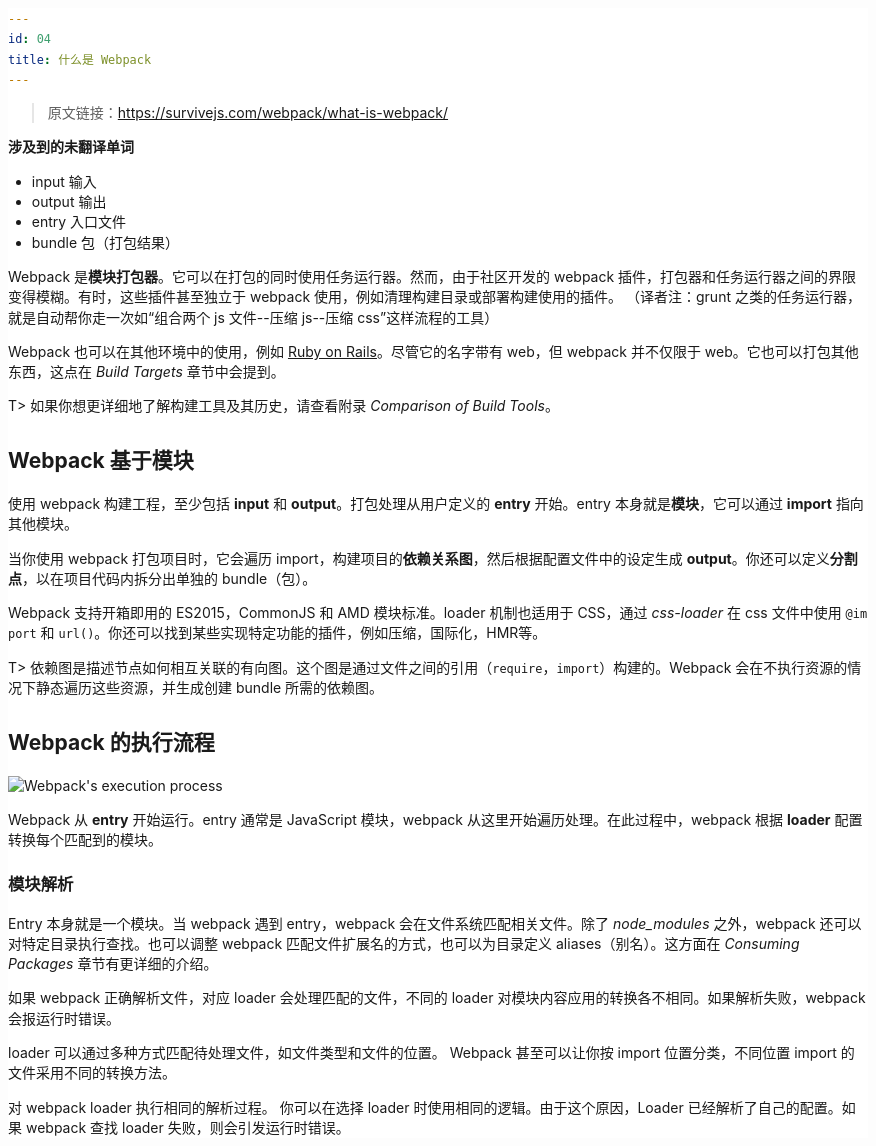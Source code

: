 ```yaml
---
id: 04
title: 什么是 Webpack
---
```


> 原文链接：https://survivejs.com/webpack/what-is-webpack/

**涉及到的未翻译单词**
- input 输入
- output 输出
- entry 入口文件
- bundle 包（打包结果）

Webpack 是**模块打包器**。它可以在打包的同时使用任务运行器。然而，由于社区开发的 webpack 插件，打包器和任务运行器之间的界限变得模糊。有时，这些插件甚至独立于 webpack 使用，例如清理构建目录或部署构建使用的插件。
（译者注：grunt 之类的任务运行器，就是自动帮你走一次如“组合两个 js 文件--压缩 js--压缩 css”这样流程的工具）

Webpack 也可以在其他环境中的使用，例如 [Ruby on Rails](https://github.com/rails/webpacker)。尽管它的名字带有 web，但 webpack 并不仅限于 web。它也可以打包其他东西，这点在 *Build Targets* 章节中会提到。

T> 如果你想更详细地了解构建工具及其历史，请查看附录 *Comparison of Build Tools*。

## Webpack 基于模块

使用 webpack 构建工程，至少包括 **input** 和 **output**。打包处理从用户定义的 **entry** 开始。entry 本身就是**模块**，它可以通过 **import** 指向其他模块。

当你使用 webpack 打包项目时，它会遍历 import，构建项目的**依赖关系图**，然后根据配置文件中的设定生成 **output**。你还可以定义**分割点**，以在项目代码内拆分出单独的 bundle（包）。

Webpack 支持开箱即用的 ES2015，CommonJS 和 AMD 模块标准。loader 机制也适用于 CSS，通过 *css-loader* 在 css 文件中使用 `@import` 和 `url()`。你还可以找到某些实现特定功能的插件，例如压缩，国际化，HMR等。

T> 依赖图是描述节点如何相互关联的有向图。这个图是通过文件之间的引用（`require`，`import`）构建的。Webpack 会在不执行资源的情况下静态遍历这些资源，并生成创建 bundle 所需的依赖图。

## Webpack 的执行流程

![Webpack's execution process](https://raw.githubusercontent.com/ssshooter/webpack-book/dev/manuscript/images/webpack-process.png)

Webpack 从 **entry** 开始运行。entry 通常是 JavaScript 模块，webpack 从这里开始遍历处理。在此过程中，webpack 根据 **loader** 配置转换每个匹配到的模块。


### 模块解析

Entry 本身就是一个模块。当 webpack 遇到 entry，webpack 会在文件系统匹配相关文件。除了 *node_modules* 之外，webpack 还可以对特定目录执行查找。也可以调整 webpack 匹配文件扩展名的方式，也可以为目录定义 aliases（别名）。这方面在 *Consuming Packages* 章节有更详细的介绍。

如果 webpack 正确解析文件，对应 loader 会处理匹配的文件，不同的 loader 对模块内容应用的转换各不相同。如果解析失败，webpack 会报运行时错误。

loader 可以通过多种方式匹配待处理文件，如文件类型和文件的位置。 Webpack 甚至可以让你按 import 位置分类，不同位置 import 的文件采用不同的转换方法。

对 webpack loader 执行相同的解析过程。 你可以在选择 loader 时使用相同的逻辑。由于这个原因，Loader 已经解析了自己的配置。如果 webpack 查找 loader 失败，则会引发运行时错误。
